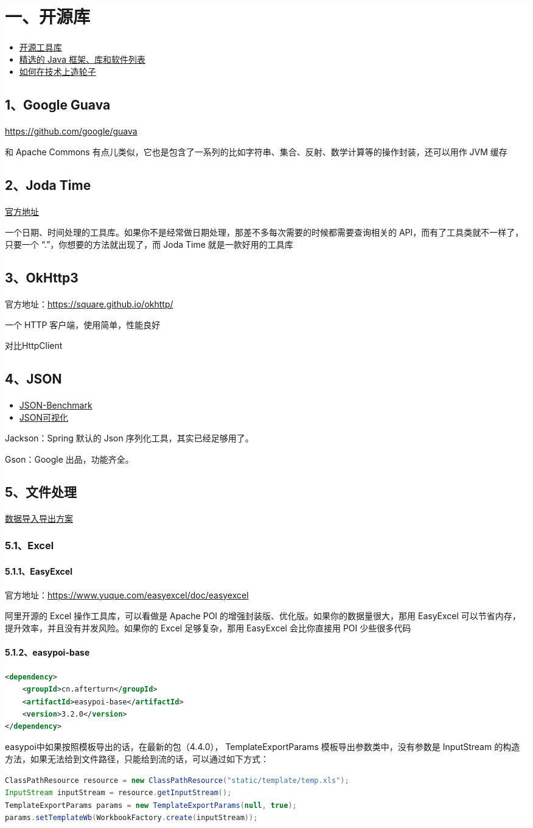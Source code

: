 # 一、开源库

- [开源工具库](https://github.com/chenlanqing/JavaGuide/tree/main/docs/open-source-project)
- [精选的 Java 框架、库和软件列表](https://github.com/icopy-site/awesome-cn/blob/master/docs/awesome/awesome-java.md)
- [如何在技术上造轮子](https://github.com/codecrafters-io/build-your-own-x)

## 1、Google Guava

https://github.com/google/guava

和 Apache Commons 有点儿类似，它也是包含了一系列的比如字符串、集合、反射、数学计算等的操作封装，还可以用作 JVM 缓存

## 2、Joda Time

[官方地址](https://www.joda.org/joda-time/)

一个日期、时间处理的工具库。如果你不是经常做日期处理，那差不多每次需要的时候都需要查询相关的 API，而有了工具类就不一样了，只要一个 “.”，你想要的方法就出现了，而 Joda Time 就是一款好用的工具库

## 3、OkHttp3

官方地址：https://square.github.io/okhttp/

一个 HTTP 客户端，使用简单，性能良好

对比HttpClient

## 4、JSON

- [JSON-Benchmark](https://github.com/chenlanqing/java-json-benchmark)
- [JSON可视化](https://jsoncrack.com/)

Jackson：Spring 默认的 Json 序列化工具，其实已经足够用了。

Gson：Google 出品，功能齐全。

## 5、文件处理

[数据导入导出方案](https://gitee.com/mirrors_alibaba/AGEIPort)

### 5.1、Excel

#### 5.1.1、EasyExcel

官方地址：https://www.yuque.com/easyexcel/doc/easyexcel

阿里开源的 Excel 操作工具库，可以看做是 Apache POI 的增强封装版、优化版。如果你的数据量很大，那用 EasyExcel 可以节省内存，提升效率，并且没有并发风险。如果你的 Excel 足够复杂，那用 EasyExcel 会比你直接用 POI 少些很多代码

#### 5.1.2、easypoi-base

```xml
<dependency>
    <groupId>cn.afterturn</groupId>
    <artifactId>easypoi-base</artifactId>
    <version>3.2.0</version>
</dependency>
```
easypoi中如果按照模板导出的话，在最新的包（4.4.0）， TemplateExportParams 模板导出参数类中，没有参数是 InputStream 的构造方法，如果无法给到文件路径，只能给到流的话，可以通过如下方式：
```java
ClassPathResource resource = new ClassPathResource("static/template/temp.xls");
InputStream inputStream = resource.getInputStream();
TemplateExportParams params = new TemplateExportParams(null, true);
params.setTemplateWb(WorkbookFactory.create(inputStream));
```